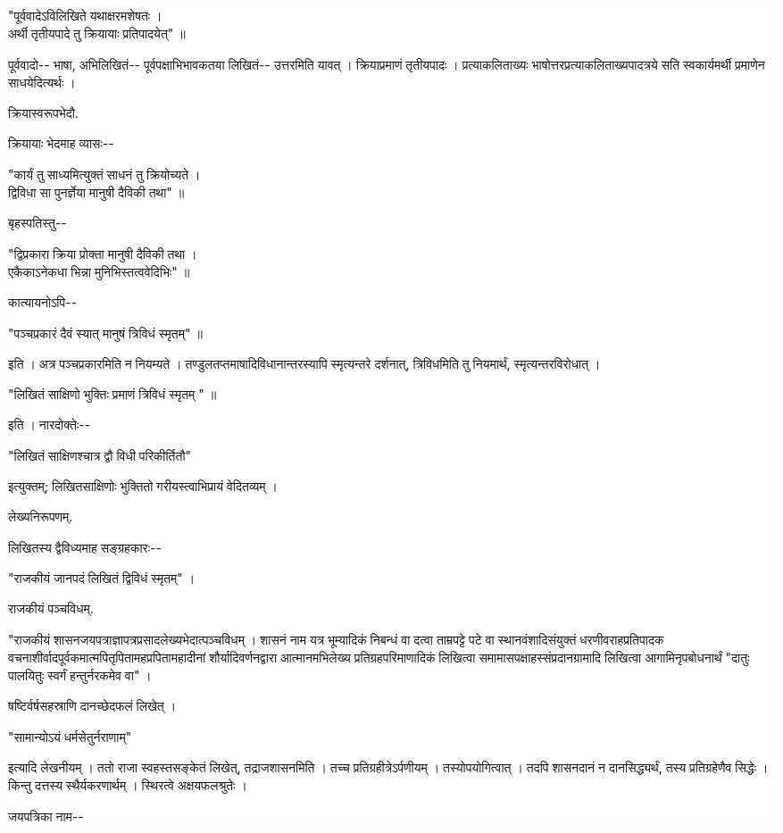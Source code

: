 "पूर्ववादेऽविलिखिते यथाक्षरमशेषतः ।  
अर्थी तृतीयपादे तु क्रियायाः प्रतिपादयेत्" ॥

पूर्ववादो-- भाषा, अभिलिखितं-- पूर्वपक्षाभिभावकतया लिखितं-- उत्तरमिति
यावत् । क्रियाप्रमाणं तृतीयपादः । प्रत्याकलिताख्यः
भाषोत्तरप्रत्याकलिताख्यपादत्रये सति स्वकार्यमर्थी प्रमाणेन
साधयेदित्यर्थः ।

क्रियास्वरूपभेदौ.

क्रियायाः भेदमाह व्यासः--

"कार्यं तु साध्यमित्युक्तं साधनं तु क्रियोच्यते ।  
द्विविधा सा पुनर्ज्ञेया मानुषी दैविकी तथा" ॥

बृहस्पतिस्तु--

"द्विप्रकारा क्रिया प्रोक्ता मानुषी दैविकी तथा ।  
एकैकाऽनेकधा भिन्ना मुनिभिस्तत्ववेदिभिः" ॥

कात्यायनोऽपि--

"पञ्चप्रकारं दैवं स्यात् मानुषं त्रिविधं स्मृतम्" ॥

इति । अत्र पञ्चप्रकारमिति न नियम्यते । तण्डुलतप्तमाषादिविधानान्तरस्यापि
स्मृत्यन्तरे दर्शनात्, त्रिविधमिति तु नियमार्थं, स्मृत्यन्तरविरोधात् ।

"लिखितं साक्षिणो भुक्तिः प्रमाणं त्रिविधं स्मृतम् " ॥

इति । नारदोक्तेः--

"लिखितं साक्षिणश्चात्र द्वौ विधी परिकीर्तितौ"

इत्युक्तम्; लिखितसाक्षिणोः भुक्तितो गरीयस्त्वाभिप्रायं वेदितव्यम् ।

लेख्यनिरूपणम्.

लिखितस्य द्वैविध्यमाह सङ्ग्रहकारः--

"राजकीयं जानपदं लिखितं द्विविधं स्मृतम्" ।

राजकीयं पञ्चविधम्.

"राजकीयं शासनजयपत्राज्ञापत्रप्रसादलेख्यभेदात्पञ्चविधम् । शासनं नाम यत्र
भूम्यादिकं निबन्धं वा दत्वा ताम्रपट्टे पटे वा स्थानवंशादिसंयुक्तं
धरणीवराहप्रतिपादक वचनाशीर्वादपूर्वकमात्मपितृपितामहप्रपितामहादीनां
शौर्यादिवर्णनद्वारा आत्मानमभिलेख्य प्रतिग्रहपरिमाणादिकं लिखित्वा
समामासपक्षाहस्संप्रदानग्रामादि लिखित्वा आगामिनृपबोधनार्थं "दातुः
पालयितुः स्वर्गं हन्तुर्नरकमेव वा" ।

षष्टिर्वर्षसहस्राणि दानच्छेदफलं लिखेत् ।

"सामान्योऽयं धर्मसेतुर्नराणाम्"

इत्यादि लेखनीयम् । ततो राजा स्वहस्तसङ्केतं लिखेत्, तद्राजशासनमिति । तच्च
प्रतिग्रहीत्रेऽर्पणीयम् । तस्योपयोगित्वात् । तदपि शासनदानं न
दानसिद्ध्यर्थं, तस्य प्रतिग्रहेणैव सिद्धेः । किन्तु दत्तस्य
स्थैर्यकरणार्थम् । स्थिरत्वे अक्षयफलश्रुतेः ।

जयपत्रिका नाम--
